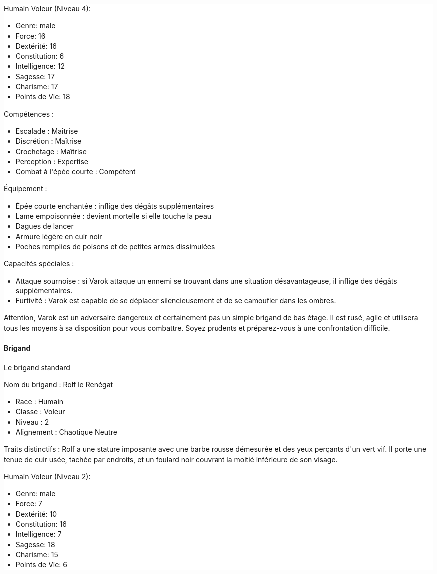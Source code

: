 Humain Voleur (Niveau 4):
- Genre: male
- Force: 16
- Dextérité: 16
- Constitution: 6
- Intelligence: 12
- Sagesse: 17
- Charisme: 17
- Points de Vie: 18

Compétences :
- Escalade : Maîtrise
- Discrétion : Maîtrise
- Crochetage : Maîtrise
- Perception : Expertise
- Combat à l'épée courte : Compétent

Équipement :
- Épée courte enchantée : inflige des dégâts supplémentaires
- Lame empoisonnée : devient mortelle si elle touche la peau
- Dagues de lancer
- Armure légère en cuir noir
- Poches remplies de poisons et de petites armes dissimulées

Capacités spéciales :
- Attaque sournoise : si Varok attaque un ennemi se trouvant dans une situation désavantageuse, il inflige des dégâts supplémentaires.
- Furtivité : Varok est capable de se déplacer silencieusement et de se camoufler dans les ombres.

Attention, Varok est un adversaire dangereux et certainement pas un simple brigand de bas étage. Il est rusé, agile et utilisera tous les moyens à sa disposition pour vous combattre. Soyez prudents et préparez-vous à une confrontation difficile.

#### Brigand
Le brigand standard

Nom du brigand : Rolf le Renégat
- Race : Humain
- Classe : Voleur
- Niveau : 2
- Alignement : Chaotique Neutre

Traits distinctifs : Rolf a une stature imposante avec une barbe rousse démesurée et des yeux perçants d'un vert vif. Il porte une tenue de cuir usée, tachée par endroits, et un foulard noir couvrant la moitié inférieure de son visage.

Humain Voleur (Niveau 2):
- Genre: male
- Force: 7
- Dextérité: 10
- Constitution: 16
- Intelligence: 7
- Sagesse: 18
- Charisme: 15
- Points de Vie: 6
